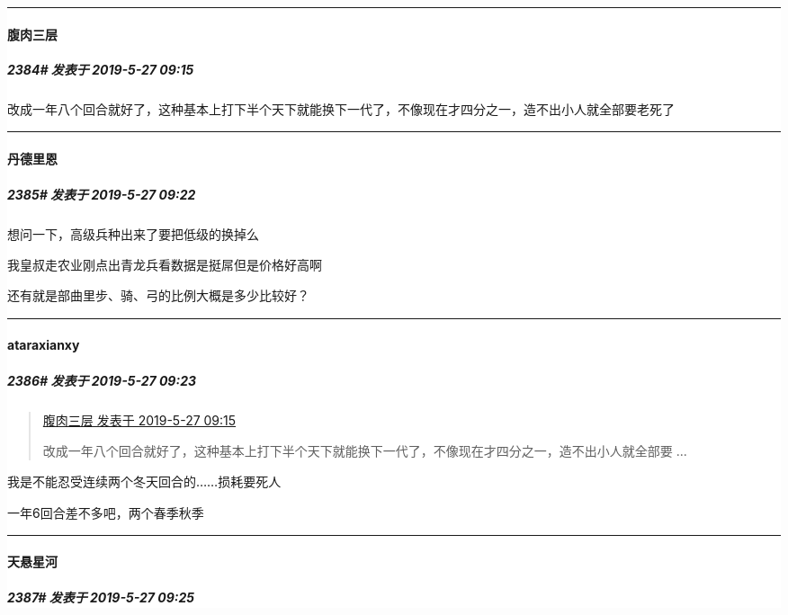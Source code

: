 





-----

####  腹肉三层  
##### 2384#       发表于 2019-5-27 09:15




改成一年八个回合就好了，这种基本上打下半个天下就能换下一代了，不像现在才四分之一，造不出小人就全部要老死了







-----

####  丹德里恩  
##### 2385#       发表于 2019-5-27 09:22




想问一下，高级兵种出来了要把低级的换掉么

我皇叔走农业刚点出青龙兵看数据是挺屌但是价格好高啊


还有就是部曲里步、骑、弓的比例大概是多少比较好？







-----

####  ataraxianxy  
##### 2386#       发表于 2019-5-27 09:23



<blockquote><a href="httphttps://bbs.saraba1st.com/2b/forum.php?mod=redirect&amp;goto=findpost&amp;pid=43866809&amp;ptid=1574255" target="_blank">腹肉三层 发表于 2019-5-27 09:15</a>

改成一年八个回合就好了，这种基本上打下半个天下就能换下一代了，不像现在才四分之一，造不出小人就全部要 ...</blockquote>
我是不能忍受连续两个冬天回合的……损耗要死人

一年6回合差不多吧，两个春季秋季







-----

####  天悬星河  
##### 2387#       发表于 2019-5-27 09:25
